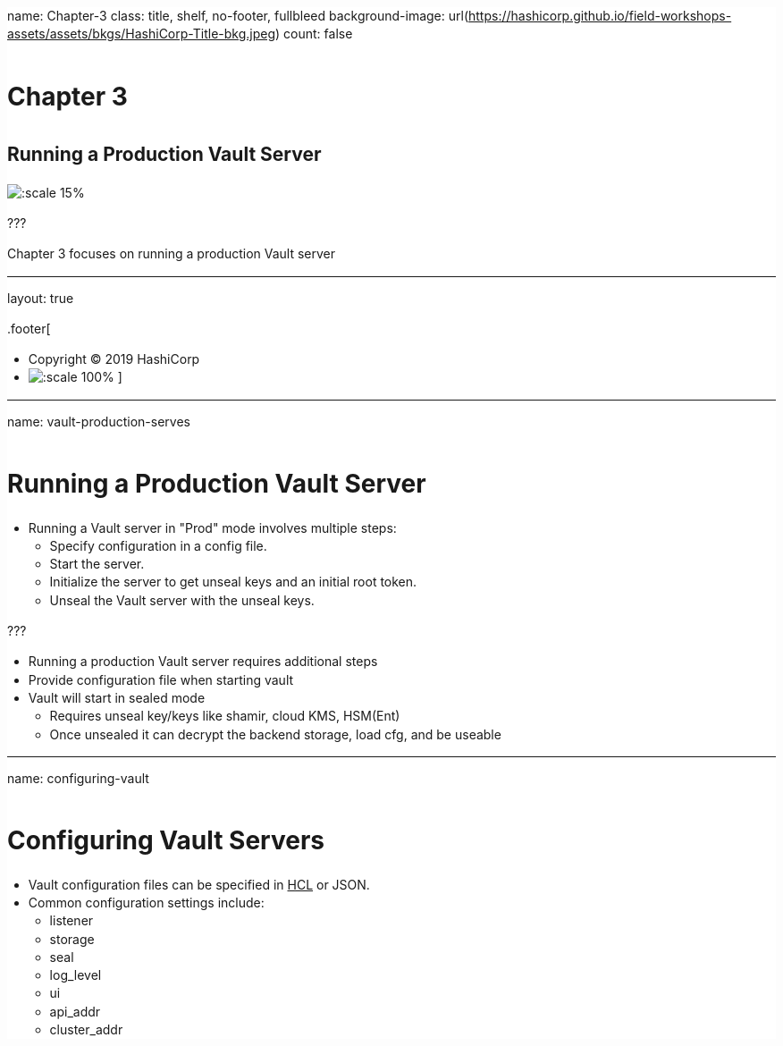 name: Chapter-3
class: title, shelf, no-footer, fullbleed
background-image: url(https://hashicorp.github.io/field-workshops-assets/assets/bkgs/HashiCorp-Title-bkg.jpeg)
count: false

# Chapter 3      
## Running a Production Vault Server

![:scale 15%](https://hashicorp.github.io/field-workshops-assets/assets/logos/logo_vault.png)

???

Chapter 3 focuses on running a production Vault server

---
layout: true

.footer[
- Copyright © 2019 HashiCorp
- ![:scale 100%](https://hashicorp.github.io/field-workshops-assets/assets/logos/HashiCorp_Icon_Black.svg)
]

---
name: vault-production-serves
# Running a Production Vault Server
* Running a Vault server in "Prod" mode involves multiple steps:
  * Specify configuration in a config file.
  * Start the server.
  * Initialize the server to get unseal keys and an initial root token.
  * Unseal the Vault server with the unseal keys.

???
* Running a production Vault server requires additional steps
* Provide configuration file when starting vault
* Vault will start in sealed mode
  * Requires unseal key/keys like shamir, cloud KMS, HSM(Ent)
  * Once unsealed it can decrypt the backend storage, load cfg, and be useable

---
name: configuring-vault
# Configuring Vault Servers
* Vault configuration files can be specified in [HCL](https://github.com/hashicorp/hcl) or JSON.
* Common configuration settings include:
  * listener
  * storage
  * seal
  * log_level
  * ui
  * api_addr
  * cluster_addr
